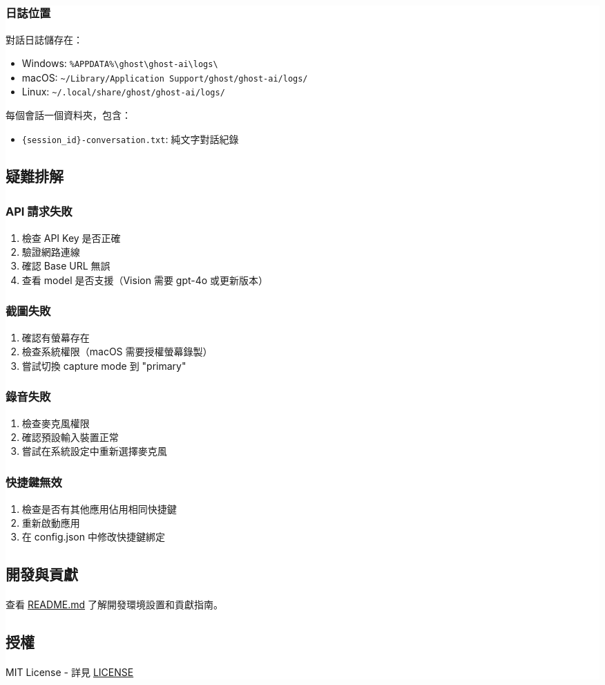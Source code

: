 ### 日誌位置

對話日誌儲存在：

- Windows: `%APPDATA%\ghost\ghost-ai\logs\`
- macOS: `~/Library/Application Support/ghost/ghost-ai/logs/`
- Linux: `~/.local/share/ghost/ghost-ai/logs/`

每個會話一個資料夾，包含：
- `{session_id}-conversation.txt`: 純文字對話紀錄

## 疑難排解

### API 請求失敗

1. 檢查 API Key 是否正確
2. 驗證網路連線
3. 確認 Base URL 無誤
4. 查看 model 是否支援（Vision 需要 gpt-4o 或更新版本）

### 截圖失敗

1. 確認有螢幕存在
2. 檢查系統權限（macOS 需要授權螢幕錄製）
3. 嘗試切換 capture mode 到 "primary"

### 錄音失敗

1. 檢查麥克風權限
2. 確認預設輸入裝置正常
3. 嘗試在系統設定中重新選擇麥克風

### 快捷鍵無效

1. 檢查是否有其他應用佔用相同快捷鍵
2. 重新啟動應用
3. 在 config.json 中修改快捷鍵綁定

## 開發與貢獻

查看 [README.md](README.md) 了解開發環境設置和貢獻指南。

## 授權

MIT License - 詳見 [LICENSE](LICENSE)
